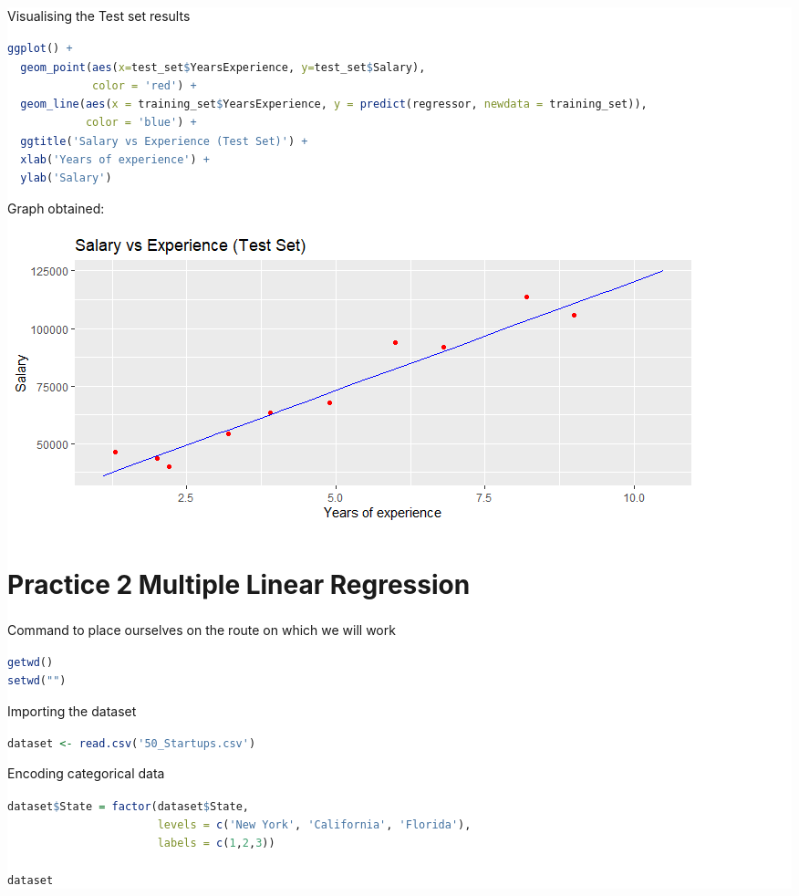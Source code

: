 Visualising the Test set results
```r
ggplot() +
  geom_point(aes(x=test_set$YearsExperience, y=test_set$Salary),
             color = 'red') +
  geom_line(aes(x = training_set$YearsExperience, y = predict(regressor, newdata = training_set)),
            color = 'blue') +
  ggtitle('Salary vs Experience (Test Set)') +
  xlab('Years of experience') +
  ylab('Salary')
```
Graph obtained:

![R graphic](Grafica2P1.png)



# Practice 2 Multiple Linear Regression

Command to place ourselves on the route on which we will work
```r
getwd()
setwd("")
```

Importing the dataset
```r
dataset <- read.csv('50_Startups.csv')
```

Encoding categorical data
```r 
dataset$State = factor(dataset$State,
                       levels = c('New York', 'California', 'Florida'),
                       labels = c(1,2,3))

dataset
```
